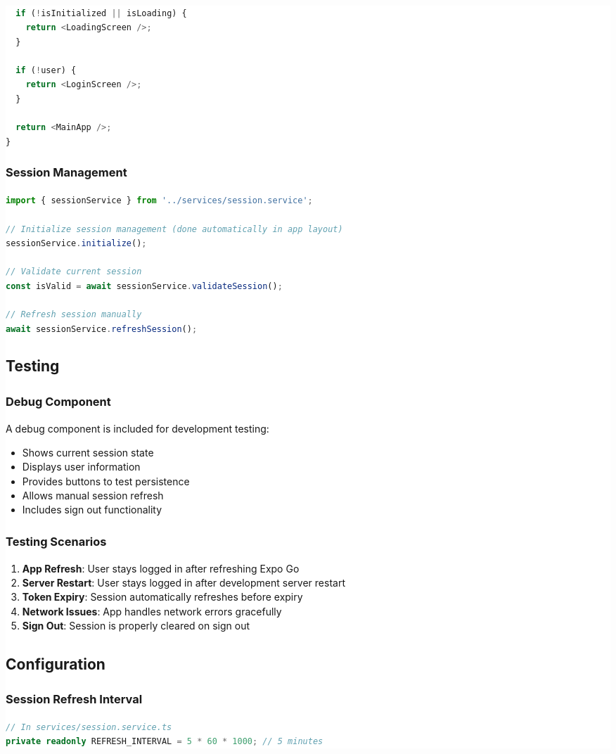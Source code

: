 ```typescript
  if (!isInitialized || isLoading) {
    return <LoadingScreen />;
  }

  if (!user) {
    return <LoginScreen />;
  }

  return <MainApp />;
}
```

### Session Management
```typescript
import { sessionService } from '../services/session.service';

// Initialize session management (done automatically in app layout)
sessionService.initialize();

// Validate current session
const isValid = await sessionService.validateSession();

// Refresh session manually
await sessionService.refreshSession();
```

## Testing

### Debug Component
A debug component is included for development testing:
- Shows current session state
- Displays user information
- Provides buttons to test persistence
- Allows manual session refresh
- Includes sign out functionality

### Testing Scenarios
1. **App Refresh**: User stays logged in after refreshing Expo Go
2. **Server Restart**: User stays logged in after development server restart
3. **Token Expiry**: Session automatically refreshes before expiry
4. **Network Issues**: App handles network errors gracefully
5. **Sign Out**: Session is properly cleared on sign out

## Configuration

### Session Refresh Interval
```typescript
// In services/session.service.ts
private readonly REFRESH_INTERVAL = 5 * 60 * 1000; // 5 minutes
```
